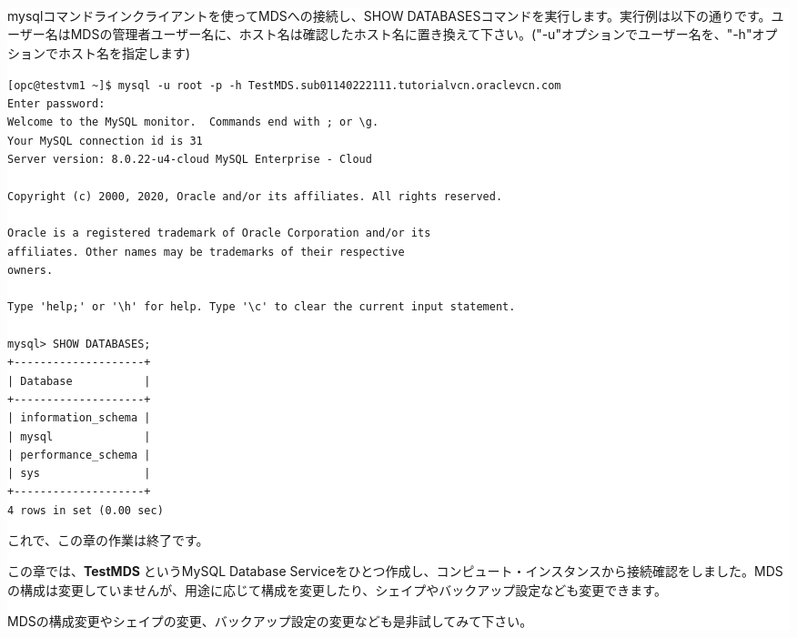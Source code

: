 mysqlコマンドラインクライアントを使ってMDSへの接続し、SHOW DATABASESコマンドを実行します。実行例は以下の通りです。ユーザー名はMDSの管理者ユーザー名に、ホスト名は確認したホスト名に置き換えて下さい。("-u"オプションでユーザー名を、"-h"オプションでホスト名を指定します)

```
[opc@testvm1 ~]$ mysql -u root -p -h TestMDS.sub01140222111.tutorialvcn.oraclevcn.com
Enter password: 
Welcome to the MySQL monitor.  Commands end with ; or \g.
Your MySQL connection id is 31
Server version: 8.0.22-u4-cloud MySQL Enterprise - Cloud

Copyright (c) 2000, 2020, Oracle and/or its affiliates. All rights reserved.

Oracle is a registered trademark of Oracle Corporation and/or its
affiliates. Other names may be trademarks of their respective
owners.

Type 'help;' or '\h' for help. Type '\c' to clear the current input statement.

mysql> SHOW DATABASES;
+--------------------+
| Database           |
+--------------------+
| information_schema |
| mysql              |
| performance_schema |
| sys                |
+--------------------+
4 rows in set (0.00 sec)
```



これで、この章の作業は終了です。

この章では、**TestMDS** というMySQL Database Serviceをひとつ作成し、コンピュート・インスタンスから接続確認をしました。MDSの構成は変更していませんが、用途に応じて構成を変更したり、シェイプやバックアップ設定なども変更できます。

MDSの構成変更やシェイプの変更、バックアップ設定の変更なども是非試してみて下さい。
